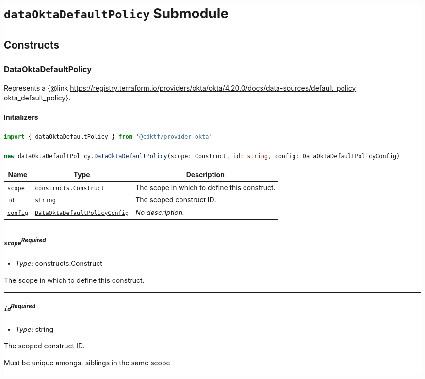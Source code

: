 # `dataOktaDefaultPolicy` Submodule <a name="`dataOktaDefaultPolicy` Submodule" id="@cdktf/provider-okta.dataOktaDefaultPolicy"></a>

## Constructs <a name="Constructs" id="Constructs"></a>

### DataOktaDefaultPolicy <a name="DataOktaDefaultPolicy" id="@cdktf/provider-okta.dataOktaDefaultPolicy.DataOktaDefaultPolicy"></a>

Represents a {@link https://registry.terraform.io/providers/okta/okta/4.20.0/docs/data-sources/default_policy okta_default_policy}.

#### Initializers <a name="Initializers" id="@cdktf/provider-okta.dataOktaDefaultPolicy.DataOktaDefaultPolicy.Initializer"></a>

```typescript
import { dataOktaDefaultPolicy } from '@cdktf/provider-okta'

new dataOktaDefaultPolicy.DataOktaDefaultPolicy(scope: Construct, id: string, config: DataOktaDefaultPolicyConfig)
```

| **Name** | **Type** | **Description** |
| --- | --- | --- |
| <code><a href="#@cdktf/provider-okta.dataOktaDefaultPolicy.DataOktaDefaultPolicy.Initializer.parameter.scope">scope</a></code> | <code>constructs.Construct</code> | The scope in which to define this construct. |
| <code><a href="#@cdktf/provider-okta.dataOktaDefaultPolicy.DataOktaDefaultPolicy.Initializer.parameter.id">id</a></code> | <code>string</code> | The scoped construct ID. |
| <code><a href="#@cdktf/provider-okta.dataOktaDefaultPolicy.DataOktaDefaultPolicy.Initializer.parameter.config">config</a></code> | <code><a href="#@cdktf/provider-okta.dataOktaDefaultPolicy.DataOktaDefaultPolicyConfig">DataOktaDefaultPolicyConfig</a></code> | *No description.* |

---

##### `scope`<sup>Required</sup> <a name="scope" id="@cdktf/provider-okta.dataOktaDefaultPolicy.DataOktaDefaultPolicy.Initializer.parameter.scope"></a>

- *Type:* constructs.Construct

The scope in which to define this construct.

---

##### `id`<sup>Required</sup> <a name="id" id="@cdktf/provider-okta.dataOktaDefaultPolicy.DataOktaDefaultPolicy.Initializer.parameter.id"></a>

- *Type:* string

The scoped construct ID.

Must be unique amongst siblings in the same scope

---
